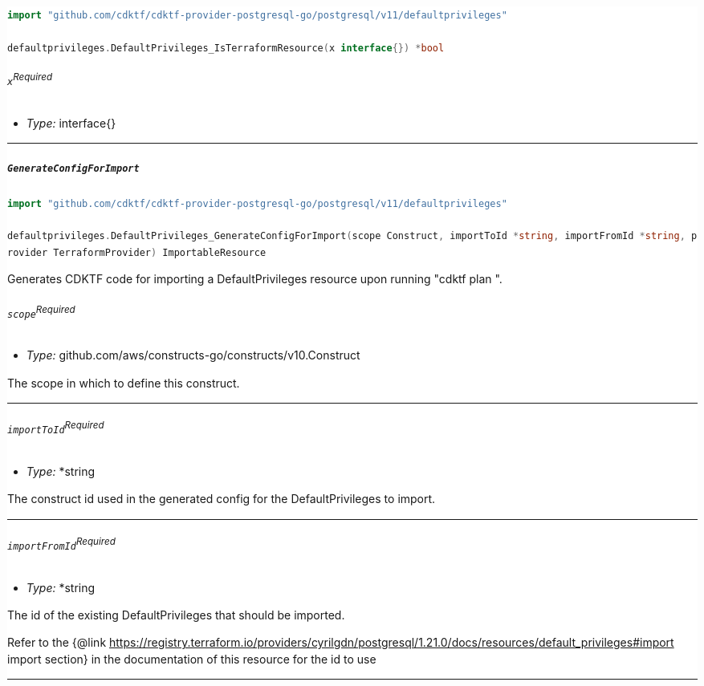 ```go
import "github.com/cdktf/cdktf-provider-postgresql-go/postgresql/v11/defaultprivileges"

defaultprivileges.DefaultPrivileges_IsTerraformResource(x interface{}) *bool
```

###### `x`<sup>Required</sup> <a name="x" id="@cdktf/provider-postgresql.defaultPrivileges.DefaultPrivileges.isTerraformResource.parameter.x"></a>

- *Type:* interface{}

---

##### `GenerateConfigForImport` <a name="GenerateConfigForImport" id="@cdktf/provider-postgresql.defaultPrivileges.DefaultPrivileges.generateConfigForImport"></a>

```go
import "github.com/cdktf/cdktf-provider-postgresql-go/postgresql/v11/defaultprivileges"

defaultprivileges.DefaultPrivileges_GenerateConfigForImport(scope Construct, importToId *string, importFromId *string, provider TerraformProvider) ImportableResource
```

Generates CDKTF code for importing a DefaultPrivileges resource upon running "cdktf plan <stack-name>".

###### `scope`<sup>Required</sup> <a name="scope" id="@cdktf/provider-postgresql.defaultPrivileges.DefaultPrivileges.generateConfigForImport.parameter.scope"></a>

- *Type:* github.com/aws/constructs-go/constructs/v10.Construct

The scope in which to define this construct.

---

###### `importToId`<sup>Required</sup> <a name="importToId" id="@cdktf/provider-postgresql.defaultPrivileges.DefaultPrivileges.generateConfigForImport.parameter.importToId"></a>

- *Type:* *string

The construct id used in the generated config for the DefaultPrivileges to import.

---

###### `importFromId`<sup>Required</sup> <a name="importFromId" id="@cdktf/provider-postgresql.defaultPrivileges.DefaultPrivileges.generateConfigForImport.parameter.importFromId"></a>

- *Type:* *string

The id of the existing DefaultPrivileges that should be imported.

Refer to the {@link https://registry.terraform.io/providers/cyrilgdn/postgresql/1.21.0/docs/resources/default_privileges#import import section} in the documentation of this resource for the id to use

---